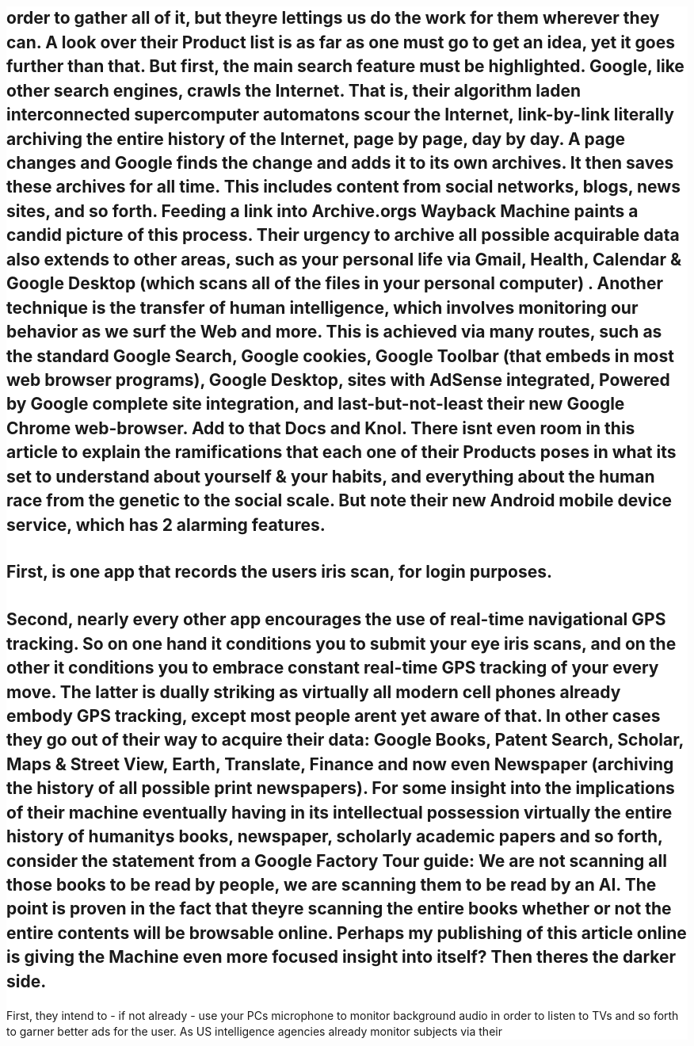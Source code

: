 order to gather all of it, but theyre lettings us do the work for them
wherever they can.
A look over their Product list is as far as
one must go to get an idea, yet it goes further than that.
But first, the main search feature must be
highlighted.
Google, like other search engines, crawls the Internet. That is,
their algorithm laden interconnected supercomputer automatons scour the
Internet, link-by-link literally archiving the entire history of the
Internet, page by page, day by day. A page changes and Google finds the
change and adds it to its own archives. It then saves these archives for all
time.
This includes content from social networks,
blogs, news sites, and so forth. Feeding a link into
Archive.orgs Wayback Machine paints a
candid picture of this process. Their urgency to archive all possible
acquirable data also extends to other areas, such as your personal life
via Gmail, Health, Calendar & Google Desktop (which scans all of the
files in your personal computer) .
Another technique is the transfer of human intelligence, which involves
monitoring our behavior as we surf the Web and more. This is achieved via
many routes, such as the standard Google Search, Google cookies, Google
Toolbar (that embeds in most web browser programs), Google Desktop, sites
with AdSense integrated, Powered by Google complete site integration, and
last-but-not-least their new Google Chrome web-browser.
Add to that
Docs and Knol.
There isnt even room in this article to explain the ramifications that each
one of their Products poses in what its set to understand about
yourself & your habits, and everything about the human race from the genetic
to the social scale.
But note their new Android mobile device
service, which has 2 alarming features.
-
First, is one app that records the users
iris scan, for login purposes.
-
Second, nearly every other app
encourages the use of real-time navigational GPS tracking.
So on one hand it conditions you to submit your
eye iris scans, and on the other it conditions you to embrace constant
real-time GPS tracking of your every move. The latter is dually striking as
virtually all modern cell phones already embody GPS tracking, except most
people arent yet aware of that.
In other cases they go out of their way to acquire their data: Google
Books, Patent Search, Scholar, Maps & Street View, Earth, Translate, Finance
and now even Newspaper (archiving the history of all possible print
newspapers).
For some insight into the implications of their
machine eventually having in its intellectual possession virtually the
entire history of humanitys books, newspaper, scholarly academic papers and
so forth, consider the statement from a Google Factory Tour guide:
We are not scanning all those books to be
read by people, we are scanning them to be read by an AI.
The point is proven in the fact that theyre
scanning the entire books whether or not the entire contents will be
browsable online. Perhaps my publishing of this article online is giving the
Machine even more focused insight into itself?
Then theres the darker side.
-
First, they intend to - if not already -
use your PCs microphone to monitor background audio in order to
listen to TVs and so forth to garner better ads for the user. As
US intelligence agencies already monitor subjects via their